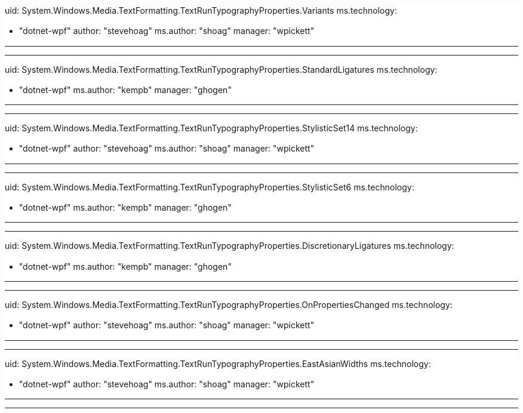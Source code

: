 uid: System.Windows.Media.TextFormatting.TextRunTypographyProperties.Variants
ms.technology: 
  - "dotnet-wpf"
author: "stevehoag"
ms.author: "shoag"
manager: "wpickett"
---

---
uid: System.Windows.Media.TextFormatting.TextRunTypographyProperties.StandardLigatures
ms.technology: 
  - "dotnet-wpf"
ms.author: "kempb"
manager: "ghogen"
---

---
uid: System.Windows.Media.TextFormatting.TextRunTypographyProperties.StylisticSet14
ms.technology: 
  - "dotnet-wpf"
author: "stevehoag"
ms.author: "shoag"
manager: "wpickett"
---

---
uid: System.Windows.Media.TextFormatting.TextRunTypographyProperties.StylisticSet6
ms.technology: 
  - "dotnet-wpf"
ms.author: "kempb"
manager: "ghogen"
---

---
uid: System.Windows.Media.TextFormatting.TextRunTypographyProperties.DiscretionaryLigatures
ms.technology: 
  - "dotnet-wpf"
ms.author: "kempb"
manager: "ghogen"
---

---
uid: System.Windows.Media.TextFormatting.TextRunTypographyProperties.OnPropertiesChanged
ms.technology: 
  - "dotnet-wpf"
author: "stevehoag"
ms.author: "shoag"
manager: "wpickett"
---

---
uid: System.Windows.Media.TextFormatting.TextRunTypographyProperties.EastAsianWidths
ms.technology: 
  - "dotnet-wpf"
author: "stevehoag"
ms.author: "shoag"
manager: "wpickett"
---

---